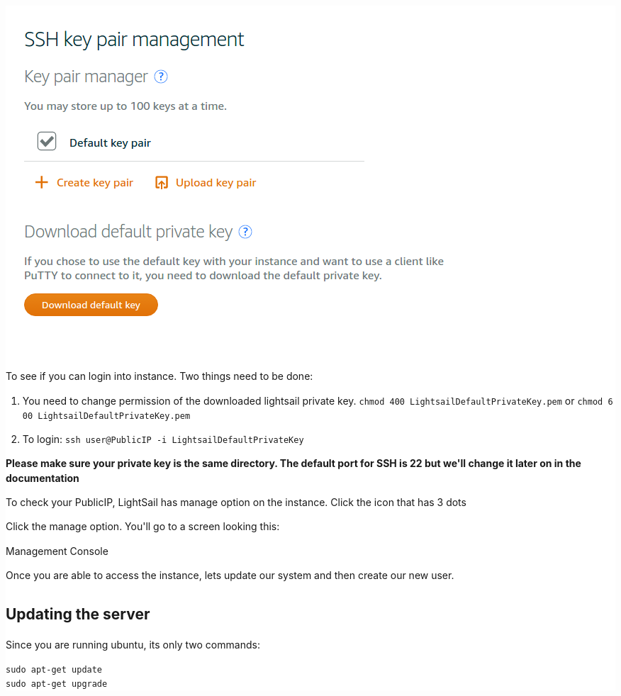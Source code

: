 ![Light Sail Private Key](/images/lightsail_private_key.png)

To see if you can login into instance. Two things need to be done:

1. You need to change permission of the downloaded lightsail private key.
`chmod 400 LightsailDefaultPrivateKey.pem` or `chmod 600 LightsailDefaultPrivateKey.pem`

2. To login:
`ssh user@PublicIP -i LightsailDefaultPrivateKey`

**Please make sure your private key is the same directory. The default port for SSH is 22 but we'll change it later on in the documentation**

To check your PublicIP, LightSail has manage option on the instance. Click the icon that has 3 dots

![Three Dot Icon](https://screenshots.firefox.com/UsZg984d39cZMif7/lightsail.aws.amazon.com)

Click the manage option.  You'll go to a screen looking this:

Management Console

![Management Console](https://screenshots.firefox.com/GkLvc76LR7h51E1c/lightsail.aws.amazon.com)

Once you are able to access the instance, lets update our system and then create our new user.

## Updating the server
Since you are running ubuntu, its only two commands:

```
sudo apt-get update
sudo apt-get upgrade
```
